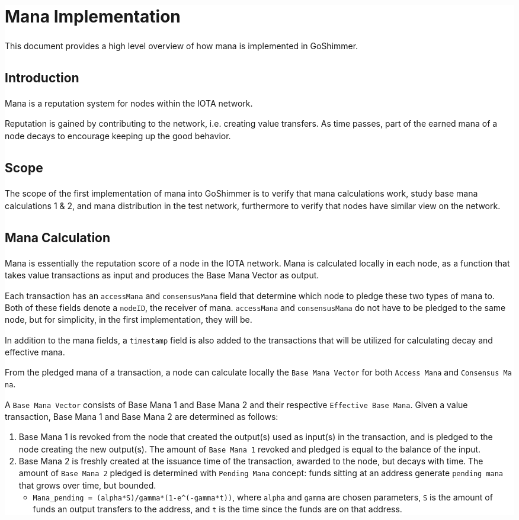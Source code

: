 # Mana Implementation

This document provides a high level overview of how mana is implemented in GoShimmer.

## Introduction

Mana is a reputation system for nodes within the IOTA network.

Reputation is gained by contributing to the network, i.e. creating value transfers.
As time passes, part of the earned mana of a node decays to encourage keeping up the good behavior.

## Scope

The scope of the first implementation of mana into GoShimmer is to verify that mana calculations work,
study base mana calculations 1 & 2, and mana distribution in the test network, furthermore to verify that nodes have
similar view on the network.

## Mana Calculation

Mana is essentially the reputation score of a node in the IOTA network. Mana is calculated locally in each node, as a
function that takes value transactions as input and produces the Base Mana Vector as output.

Each transaction has an `accessMana` and `consensusMana` field that determine which node to pledge these two types
of mana to. Both of these fields denote a `nodeID`, the receiver of mana. `accessMana` and `consensusMana` do not have
to be pledged to the same node, but for simplicity, in the first implementation, they will be.

In addition to the mana fields, a `timestamp` field is also added to the transactions that will be utilized for calculating
decay and effective mana.

From the pledged mana of a transaction, a node can calculate locally the `Base Mana Vector` for both `Access Mana` and
`Consensus Mana`.


A `Base Mana Vector` consists of Base Mana 1 and Base Mana 2 and their respective `Effective Base Mana`.
Given a value transaction, Base Mana 1 and Base Mana 2 are determined as follows:
 1. Base Mana 1 is revoked from the node that created the output(s) used as input(s) in the transaction, and is pledged to
    the node creating the new output(s). The amount of `Base Mana 1` revoked and pledged is equal to the balance of the
    input.
 2. Base Mana 2 is freshly created at the issuance time of the transaction, awarded to the node, but decays with time.
    The amount of `Base Mana 2` pledged is determined with `Pending Mana` concept: funds sitting at an address generate
    `pending mana` that grows over time, but bounded.
    - `Mana_pending = (alpha*S)/gamma*(1-e^(-gamma*t))`, where `alpha` and `gamma` are chosen parameters, `S` is the amount
      of funds an output transfers to the address, and `t` is the time since the funds are on that address.
